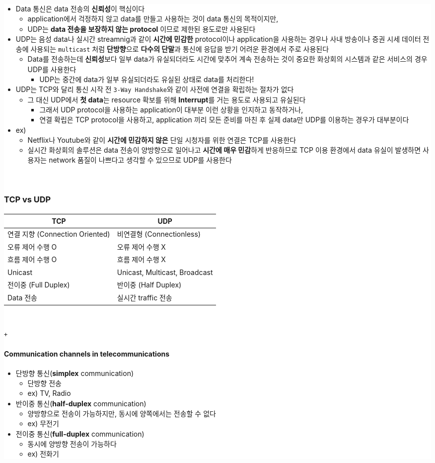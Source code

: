 - Data 통신은 data 전송의 **신뢰성**이 핵심이다
  - application에서 걱정하지 않고 data를 만들고 사용하는 것이 data 통신의 목적이지만,
  - UDP는 **data 전송을 보장하지 않는 protocol** 이므로 제한된 용도로만 사용된다
- UDP는 음성 data나 실시간 streamnig과 같이 **시간에 민감한** protocol이나 application을 사용하는 경우나 사내 방송이나 증권 시세 데이터 전송에 사용되는 `multicast` 처럼 **단방향**으로 **다수의 단말**과 통신에 응답을 받기 어려운 환경에서 주로 사용된다
  - Data를 전송하는데 **신뢰성**보다 일부 data가 유실되더라도 시간에 맞추어 계속 전송하는 것이 중요한 화상회의 시스템과 같은 서비스의 경우 UDP를 사용한다
    - UDP는 중간에 data가 일부 유실되더라도 유실된 상태로 data를 처리한다!
- UDP는 TCP와 달리 통신 시작 전 `3-Way Handshake`와 같이 사전에 연결을 확립하는 절차가 없다
  - 그 대신 UDP에서 **첫 data**는 resource 확보를 위해 **Interrupt**를 거는 용도로  사용되고 유실된다
    - 그래서 UDP protocol을 사용하는 application이 대부분 이런 상황을 인지하고 동작하거나,
    - 연결 확립은 TCP protocol을 사용하고, application 끼리 모든 준비를 마친 후 실제 data만 UDP를 이용하는 경우가 대부분이다
- ex)
  - Netflix나 Youtube와 같이 **시간에 민감하지 않은** 단일 시청자를 위한 연결은 TCP를 사용한다
  - 실시간 화상회의 솔루션은 data 전송이 양방향으로 일어나고 **시간에 매우 민감**하게 반응하므로 TCP 이용 환경에서 data 유실이 발생하면 사용자는 network 품질이 나쁘다고 생각할 수 있으므로 UDP를 사용한다

<br>

### TCP vs UDP

| TCP                             | UDP                           |
| ------------------------------- | ----------------------------- |
| 연결 지향 (Connection Oriented) | 비연결형 (Connectionless)     |
| 오류 제어 수행 O                | 오류 제어 수행 X              |
| 흐름 제어 수행 O                | 흐름 제어 수행 X              |
| Unicast                         | Unicast, Multicast, Broadcast |
| 전이중 (Full Duplex)            | 반이중 (Half Duplex)          |
| Data 전송                       | 실시간 traffic 전송           |

<br>

`+`

#### Communication channels in telecommunications

- 단방향 통신(**simplex** communication) 
  - 단방향 전송
  - ex) TV, Radio
- 반이중 통신(**half-duplex** communication)
  - 양방향으로 전송이 가능하지만, 동시에 양쪽에서는 전송할 수 없다
  - ex) 무전기
- 전이중 통신(**full-duplex** communication) 
  - 동시에 양방향 전송이 가능하다
  - ex) 전화기

